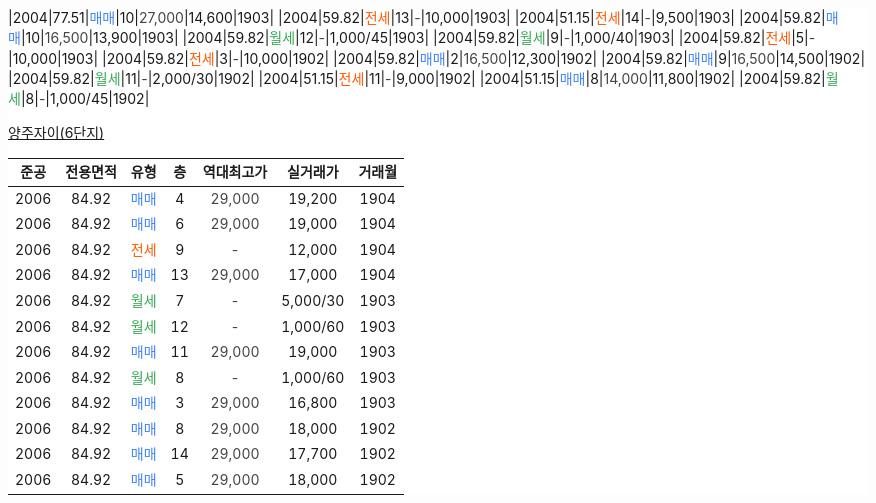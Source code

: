 |2004|77.51|<span style="color:#4285f3">매매</span>|10|<span style="color:#444444">27,000</span>|14,600|1903|
|2004|59.82|<span style="color:#ff5a00">전세</span>|13|<span style="color:#444444">-</span>|10,000|1903|
|2004|51.15|<span style="color:#ff5a00">전세</span>|14|<span style="color:#444444">-</span>|9,500|1903|
|2004|59.82|<span style="color:#4285f3">매매</span>|10|<span style="color:#444444">16,500</span>|13,900|1903|
|2004|59.82|<span style="color:#34a853">월세</span>|12|<span style="color:#444444">-</span>|1,000/45|1903|
|2004|59.82|<span style="color:#34a853">월세</span>|9|<span style="color:#444444">-</span>|1,000/40|1903|
|2004|59.82|<span style="color:#ff5a00">전세</span>|5|<span style="color:#444444">-</span>|10,000|1903|
|2004|59.82|<span style="color:#ff5a00">전세</span>|3|<span style="color:#444444">-</span>|10,000|1902|
|2004|59.82|<span style="color:#4285f3">매매</span>|2|<span style="color:#444444">16,500</span>|12,300|1902|
|2004|59.82|<span style="color:#4285f3">매매</span>|9|<span style="color:#444444">16,500</span>|14,500|1902|
|2004|59.82|<span style="color:#34a853">월세</span>|11|<span style="color:#444444">-</span>|2,000/30|1902|
|2004|51.15|<span style="color:#ff5a00">전세</span>|11|<span style="color:#444444">-</span>|9,000|1902|
|2004|51.15|<span style="color:#4285f3">매매</span>|8|<span style="color:#444444">14,000</span>|11,800|1902|
|2004|59.82|<span style="color:#34a853">월세</span>|8|<span style="color:#444444">-</span>|1,000/45|1902|


<script async src="//pagead2.googlesyndication.com/pagead/js/adsbygoogle.js"></script>

<ins class="adsbygoogle"
     style="display:block"
     data-ad-client="ca-pub-2446590836940007"
     data-ad-slot="1659523306"
     data-ad-format="auto"
     data-full-width-responsive="true"></ins>
<script>
(adsbygoogle = window.adsbygoogle || []).push({});
</script>


[양주자이(6단지)](https://search.naver.com/search.naver?query=%EA%B2%BD%EA%B8%B0%EB%8F%84+%EC%96%91%EC%A3%BC%EC%8B%9C+%EC%82%BC%EC%88%AD%EB%8F%99+%EC%96%91%EC%A3%BC%EC%9E%90%EC%9D%B4%286%EB%8B%A8%EC%A7%80%29)

|준공|전용면적|유형|층|역대최고가|실거래가|거래월|
|:---:|:---:|:---:|:---:|:---:|:---:|:---:|
|2006|84.92|<span style="color:#4285f3">매매</span>|4|<span style="color:#444444">29,000</span>|19,200|1904|
|2006|84.92|<span style="color:#4285f3">매매</span>|6|<span style="color:#444444">29,000</span>|19,000|1904|
|2006|84.92|<span style="color:#ff5a00">전세</span>|9|<span style="color:#444444">-</span>|12,000|1904|
|2006|84.92|<span style="color:#4285f3">매매</span>|13|<span style="color:#444444">29,000</span>|17,000|1904|
|2006|84.92|<span style="color:#34a853">월세</span>|7|<span style="color:#444444">-</span>|5,000/30|1903|
|2006|84.92|<span style="color:#34a853">월세</span>|12|<span style="color:#444444">-</span>|1,000/60|1903|
|2006|84.92|<span style="color:#4285f3">매매</span>|11|<span style="color:#444444">29,000</span>|19,000|1903|
|2006|84.92|<span style="color:#34a853">월세</span>|8|<span style="color:#444444">-</span>|1,000/60|1903|
|2006|84.92|<span style="color:#4285f3">매매</span>|3|<span style="color:#444444">29,000</span>|16,800|1903|
|2006|84.92|<span style="color:#4285f3">매매</span>|8|<span style="color:#444444">29,000</span>|18,000|1902|
|2006|84.92|<span style="color:#4285f3">매매</span>|14|<span style="color:#444444">29,000</span>|17,700|1902|
|2006|84.92|<span style="color:#4285f3">매매</span>|5|<span style="color:#444444">29,000</span>|18,000|1902|